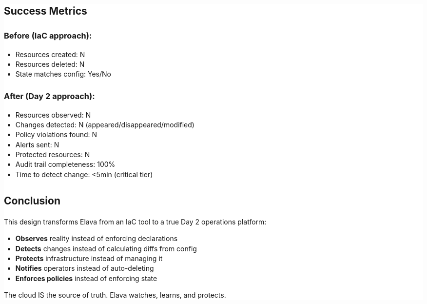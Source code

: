 ## Success Metrics

### Before (IaC approach):
- Resources created: N
- Resources deleted: N
- State matches config: Yes/No

### After (Day 2 approach):
- Resources observed: N
- Changes detected: N (appeared/disappeared/modified)
- Policy violations found: N
- Alerts sent: N
- Protected resources: N
- Audit trail completeness: 100%
- Time to detect change: <5min (critical tier)

## Conclusion

This design transforms Elava from an IaC tool to a true Day 2 operations platform:

- **Observes** reality instead of enforcing declarations
- **Detects** changes instead of calculating diffs from config
- **Protects** infrastructure instead of managing it
- **Notifies** operators instead of auto-deleting
- **Enforces policies** instead of enforcing state

The cloud IS the source of truth. Elava watches, learns, and protects.
